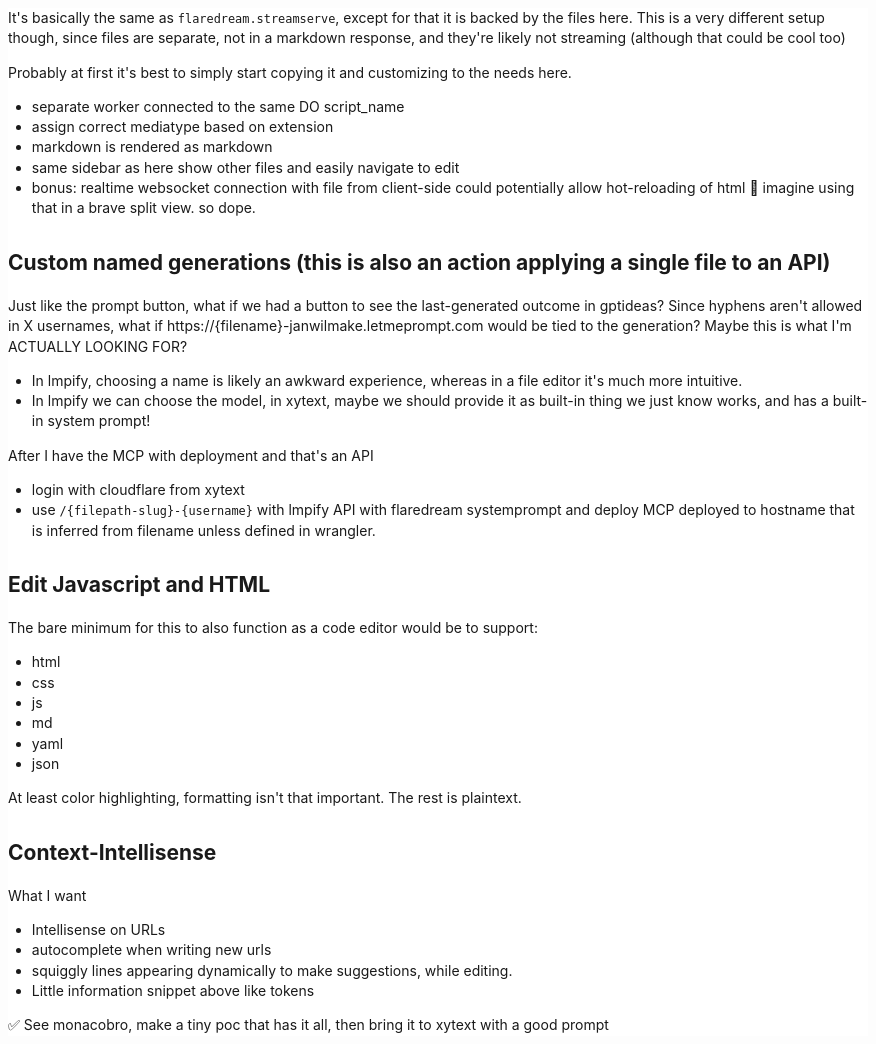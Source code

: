 It's basically the same as `flaredream.streamserve`, except for that it is backed by the files here. This is a very different setup though, since files are separate, not in a markdown response, and they're likely not streaming (although that could be cool too)

Probably at first it's best to simply start copying it and customizing to the needs here.

- separate worker connected to the same DO script_name
- assign correct mediatype based on extension
- markdown is rendered as markdown
- same sidebar as here show other files and easily navigate to edit
- bonus: realtime websocket connection with file from client-side could potentially allow hot-reloading of html 🤯 imagine using that in a brave split view. so dope.

## Custom named generations (this is also an action applying a single file to an API)

Just like the prompt button, what if we had a button to see the last-generated outcome in gptideas? Since hyphens aren't allowed in X usernames, what if https://{filename}-janwilmake.letmeprompt.com would be tied to the generation? Maybe this is what I'm ACTUALLY LOOKING FOR?

- In lmpify, choosing a name is likely an awkward experience, whereas in a file editor it's much more intuitive.
- In lmpify we can choose the model, in xytext, maybe we should provide it as built-in thing we just know works, and has a built-in system prompt!

After I have the MCP with deployment and that's an API

- login with cloudflare from xytext
- use `/{filepath-slug}-{username}` with lmpify API with flaredream systemprompt and deploy MCP deployed to hostname that is inferred from filename unless defined in wrangler.

## Edit Javascript and HTML

The bare minimum for this to also function as a code editor would be to support:

- html
- css
- js
- md
- yaml
- json

At least color highlighting, formatting isn't that important. The rest is plaintext.

## Context-Intellisense

What I want

- Intellisense on URLs
- autocomplete when writing new urls
- squiggly lines appearing dynamically to make suggestions, while editing.
- Little information snippet above like tokens

✅ See monacobro, make a tiny poc that has it all, then bring it to xytext with a good prompt
